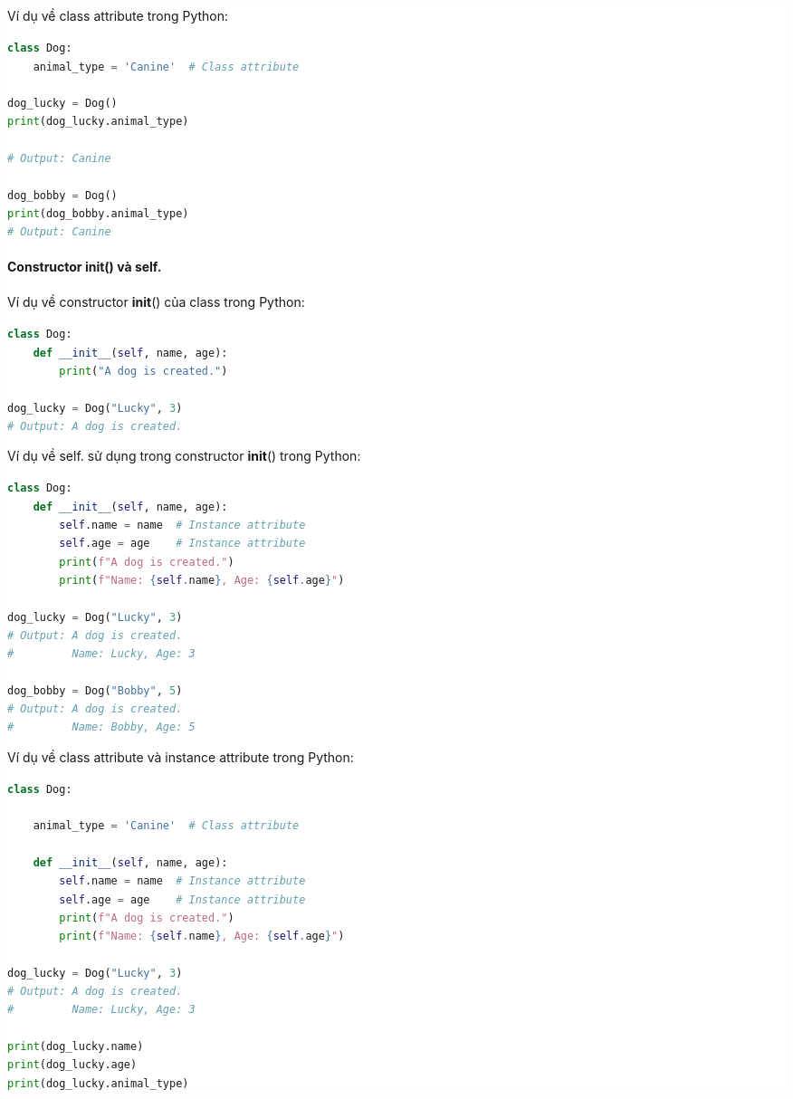 Ví dụ về class attribute trong Python:

```python
class Dog:
    animal_type = 'Canine'  # Class attribute

dog_lucky = Dog()
print(dog_lucky.animal_type)

# Output: Canine

dog_bobby = Dog()
print(dog_bobby.animal_type)
# Output: Canine
```

#### Constructor __init__() và self.

Ví dụ về constructor __init__() của class trong Python:

```python
class Dog:
    def __init__(self, name, age):
        print("A dog is created.")
    
dog_lucky = Dog("Lucky", 3)
# Output: A dog is created.
```

Ví dụ về self. sử dụng trong constructor __init__() trong Python:

```python
class Dog:
    def __init__(self, name, age):
        self.name = name  # Instance attribute
        self.age = age    # Instance attribute
        print(f"A dog is created.")
        print(f"Name: {self.name}, Age: {self.age}")

dog_lucky = Dog("Lucky", 3)
# Output: A dog is created.
#         Name: Lucky, Age: 3

dog_bobby = Dog("Bobby", 5)
# Output: A dog is created.
#         Name: Bobby, Age: 5
```

Ví dụ về class attribute và instance attribute trong Python:

```python
class Dog:

    animal_type = 'Canine'  # Class attribute

    def __init__(self, name, age):
        self.name = name  # Instance attribute
        self.age = age    # Instance attribute
        print(f"A dog is created.")
        print(f"Name: {self.name}, Age: {self.age}")

dog_lucky = Dog("Lucky", 3)
# Output: A dog is created.
#         Name: Lucky, Age: 3

print(dog_lucky.name)
print(dog_lucky.age)
print(dog_lucky.animal_type)
```